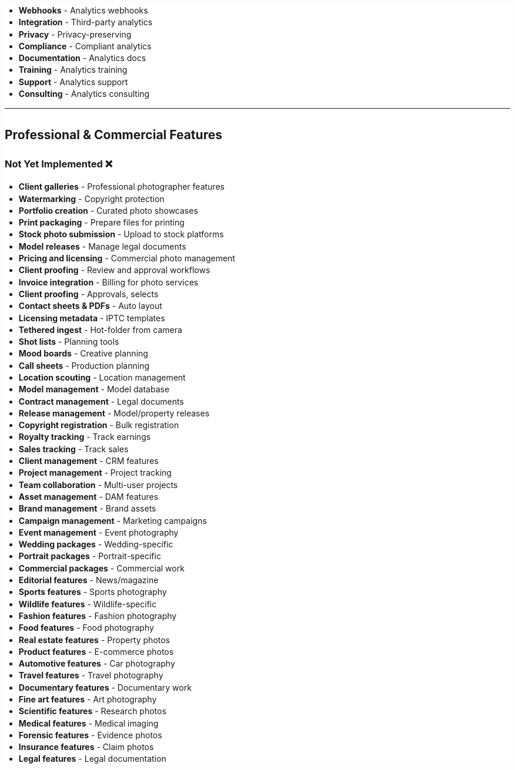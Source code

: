 - **Webhooks** - Analytics webhooks
- **Integration** - Third-party analytics
- **Privacy** - Privacy-preserving
- **Compliance** - Compliant analytics
- **Documentation** - Analytics docs
- **Training** - Analytics training
- **Support** - Analytics support
- **Consulting** - Analytics consulting

---

## **Professional & Commercial Features**

### Not Yet Implemented ❌
- **Client galleries** - Professional photographer features
- **Watermarking** - Copyright protection
- **Portfolio creation** - Curated photo showcases
- **Print packaging** - Prepare files for printing
- **Stock photo submission** - Upload to stock platforms
- **Model releases** - Manage legal documents
- **Pricing and licensing** - Commercial photo management
- **Client proofing** - Review and approval workflows
- **Invoice integration** - Billing for photo services
- **Client proofing** - Approvals, selects
- **Contact sheets & PDFs** - Auto layout
- **Licensing metadata** - IPTC templates
- **Tethered ingest** - Hot-folder from camera
- **Shot lists** - Planning tools
- **Mood boards** - Creative planning
- **Call sheets** - Production planning
- **Location scouting** - Location management
- **Model management** - Model database
- **Contract management** - Legal documents
- **Release management** - Model/property releases
- **Copyright registration** - Bulk registration
- **Royalty tracking** - Track earnings
- **Sales tracking** - Track sales
- **Client management** - CRM features
- **Project management** - Project tracking
- **Team collaboration** - Multi-user projects
- **Asset management** - DAM features
- **Brand management** - Brand assets
- **Campaign management** - Marketing campaigns
- **Event management** - Event photography
- **Wedding packages** - Wedding-specific
- **Portrait packages** - Portrait-specific
- **Commercial packages** - Commercial work
- **Editorial features** - News/magazine
- **Sports features** - Sports photography
- **Wildlife features** - Wildlife-specific
- **Fashion features** - Fashion photography
- **Food features** - Food photography
- **Real estate features** - Property photos
- **Product features** - E-commerce photos
- **Automotive features** - Car photography
- **Travel features** - Travel photography
- **Documentary features** - Documentary work
- **Fine art features** - Art photography
- **Scientific features** - Research photos
- **Medical features** - Medical imaging
- **Forensic features** - Evidence photos
- **Insurance features** - Claim photos
- **Legal features** - Legal documentation